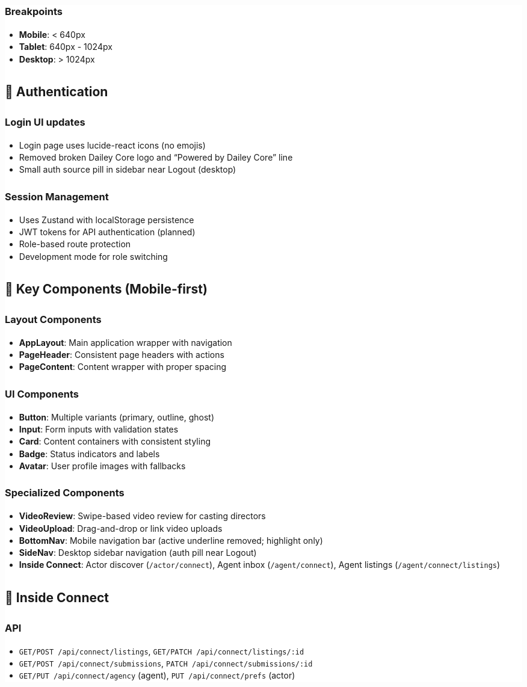 ### Breakpoints
- **Mobile**: < 640px
- **Tablet**: 640px - 1024px
- **Desktop**: > 1024px

## 🔐 Authentication

### Login UI updates
- Login page uses lucide-react icons (no emojis)
- Removed broken Dailey Core logo and “Powered by Dailey Core” line
- Small auth source pill in sidebar near Logout (desktop)

### Session Management
- Uses Zustand with localStorage persistence
- JWT tokens for API authentication (planned)
- Role-based route protection
- Development mode for role switching

## 📱 Key Components (Mobile-first)

### Layout Components
- **AppLayout**: Main application wrapper with navigation
- **PageHeader**: Consistent page headers with actions
- **PageContent**: Content wrapper with proper spacing

### UI Components
- **Button**: Multiple variants (primary, outline, ghost)
- **Input**: Form inputs with validation states
- **Card**: Content containers with consistent styling
- **Badge**: Status indicators and labels
- **Avatar**: User profile images with fallbacks

### Specialized Components
- **VideoReview**: Swipe-based video review for casting directors
- **VideoUpload**: Drag-and-drop or link video uploads
- **BottomNav**: Mobile navigation bar (active underline removed; highlight only)
- **SideNav**: Desktop sidebar navigation (auth pill near Logout)
- **Inside Connect**: Actor discover (`/actor/connect`), Agent inbox (`/agent/connect`), Agent listings (`/agent/connect/listings`)

## 🧭 Inside Connect

### API
- `GET/POST /api/connect/listings`, `GET/PATCH /api/connect/listings/:id`
- `GET/POST /api/connect/submissions`, `PATCH /api/connect/submissions/:id`
- `GET/PUT /api/connect/agency` (agent), `PUT /api/connect/prefs` (actor)
